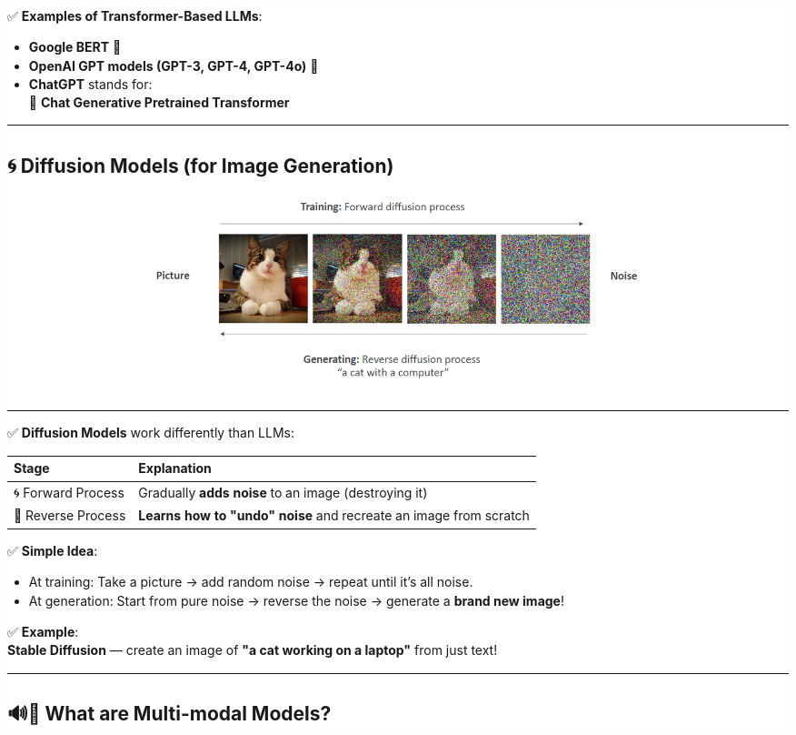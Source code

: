 ✅ **Examples of Transformer-Based LLMs**:

- **Google BERT** 📖
- **OpenAI GPT models (GPT-3, GPT-4, GPT-4o)** 🚀
- **ChatGPT** stands for:  
  🧠 **Chat Generative Pretrained Transformer**

---

## 🌀 **Diffusion Models (for Image Generation)**

<div style="text-align: center">
  <img src="images/diffusion-model.png" style="border-radius: 20px; ; width: 70%" alt="Diffusion Model for Image Generation" />
</div>

---

✅ **Diffusion Models** work differently than LLMs:

| Stage              | Explanation                                                       |
| :----------------- | :---------------------------------------------------------------- |
| 🌀 Forward Process | Gradually **adds noise** to an image (destroying it)              |
| 🔄 Reverse Process | **Learns how to "undo" noise** and recreate an image from scratch |

✅ **Simple Idea**:

- At training: Take a picture → add random noise → repeat until it’s all noise.
- At generation: Start from pure noise → reverse the noise → generate a **brand new image**!

✅ **Example**:  
**Stable Diffusion** — create an image of **"a cat working on a laptop"** from just text!

---

## 🔊🎨 **What are Multi-modal Models?**

<div style="text-align: center">